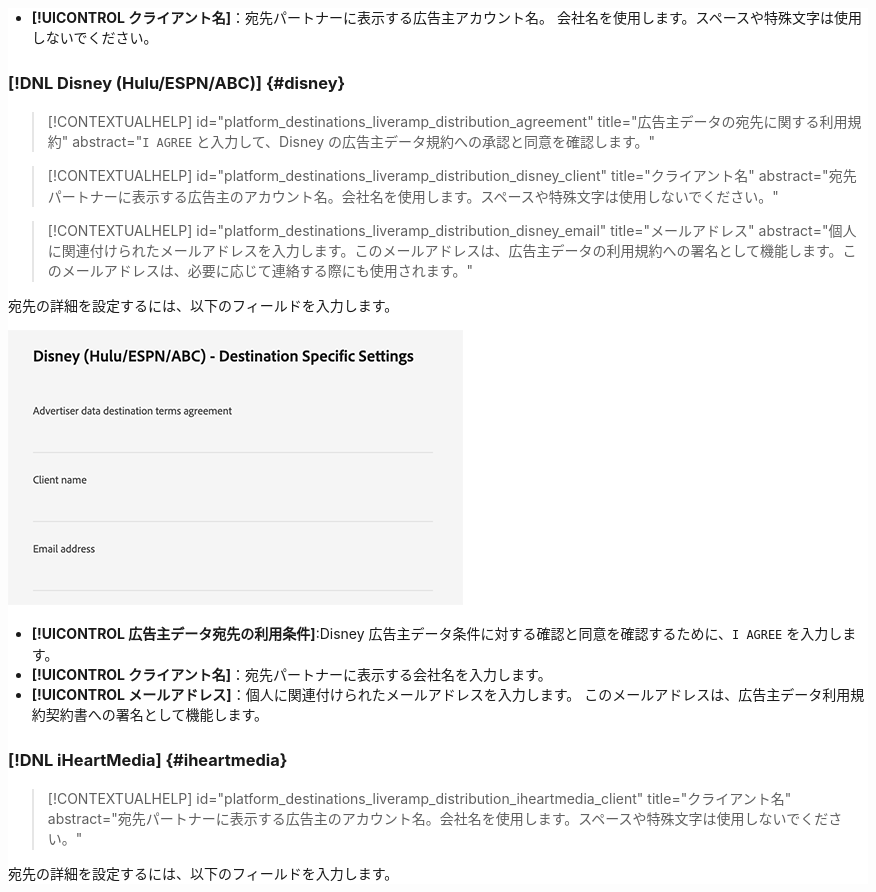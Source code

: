 * **[!UICONTROL クライアント名]**：宛先パートナーに表示する広告主アカウント名。 会社名を使用します。スペースや特殊文字は使用しないでください。

### [!DNL Disney (Hulu/ESPN/ABC)] {#disney}

>[!CONTEXTUALHELP]
>id="platform_destinations_liveramp_distribution_agreement"
>title="広告主データの宛先に関する利用規約"
>abstract="`I AGREE` と入力して、Disney の広告主データ規約への承認と同意を確認します。"



>[!CONTEXTUALHELP]
>id="platform_destinations_liveramp_distribution_disney_client"
>title="クライアント名"
>abstract="宛先パートナーに表示する広告主のアカウント名。会社名を使用します。スペースや特殊文字は使用しないでください。"

>[!CONTEXTUALHELP]
>id="platform_destinations_liveramp_distribution_disney_email"
>title="メールアドレス"
>abstract="個人に関連付けられたメールアドレスを入力します。このメールアドレスは、広告主データの利用規約への署名として機能します。このメールアドレスは、必要に応じて連絡する際にも使用されます。"

宛先の詳細を設定するには、以下のフィールドを入力します。

![Disney の宛先の顧客データフィールドを示すExperience Platform UI 画像。](../../assets/catalog/advertising/liveramp-distribution/liveramp-distribution-disney-fields.png)

* **[!UICONTROL 広告主データ宛先の利用条件]**:Disney 広告主データ条件に対する確認と同意を確認するために、`I AGREE` を入力します。
* **[!UICONTROL クライアント名]**：宛先パートナーに表示する会社名を入力します。
* **[!UICONTROL メールアドレス]**：個人に関連付けられたメールアドレスを入力します。 このメールアドレスは、広告主データ利用規約契約書への署名として機能します。

### [!DNL iHeartMedia] {#iheartmedia}

>[!CONTEXTUALHELP]
>id="platform_destinations_liveramp_distribution_iheartmedia_client"
>title="クライアント名"
>abstract="宛先パートナーに表示する広告主のアカウント名。会社名を使用します。スペースや特殊文字は使用しないでください。"

宛先の詳細を設定するには、以下のフィールドを入力します。
